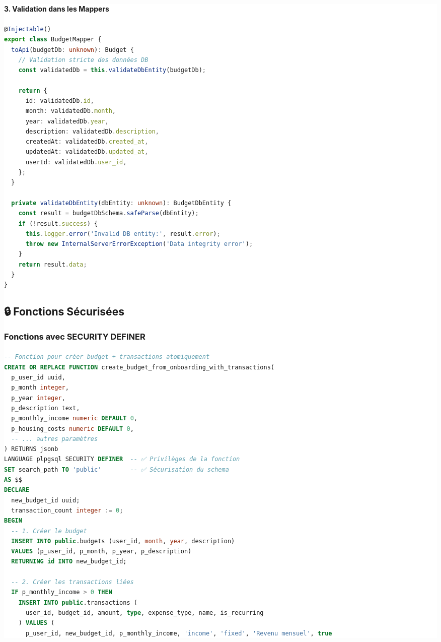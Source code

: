 #### **3. Validation dans les Mappers**

```typescript
@Injectable()
export class BudgetMapper {
  toApi(budgetDb: unknown): Budget {
    // Validation stricte des données DB
    const validatedDb = this.validateDbEntity(budgetDb);

    return {
      id: validatedDb.id,
      month: validatedDb.month,
      year: validatedDb.year,
      description: validatedDb.description,
      createdAt: validatedDb.created_at,
      updatedAt: validatedDb.updated_at,
      userId: validatedDb.user_id,
    };
  }

  private validateDbEntity(dbEntity: unknown): BudgetDbEntity {
    const result = budgetDbSchema.safeParse(dbEntity);
    if (!result.success) {
      this.logger.error('Invalid DB entity:', result.error);
      throw new InternalServerErrorException('Data integrity error');
    }
    return result.data;
  }
}
```

## 🔒 **Fonctions Sécurisées**

### **Fonctions avec SECURITY DEFINER**

```sql
-- Fonction pour créer budget + transactions atomiquement
CREATE OR REPLACE FUNCTION create_budget_from_onboarding_with_transactions(
  p_user_id uuid,
  p_month integer,
  p_year integer,
  p_description text,
  p_monthly_income numeric DEFAULT 0,
  p_housing_costs numeric DEFAULT 0,
  -- ... autres paramètres
) RETURNS jsonb
LANGUAGE plpgsql SECURITY DEFINER  -- ✅ Privilèges de la fonction
SET search_path TO 'public'        -- ✅ Sécurisation du schema
AS $$
DECLARE
  new_budget_id uuid;
  transaction_count integer := 0;
BEGIN
  -- 1. Créer le budget
  INSERT INTO public.budgets (user_id, month, year, description)
  VALUES (p_user_id, p_month, p_year, p_description)
  RETURNING id INTO new_budget_id;

  -- 2. Créer les transactions liées
  IF p_monthly_income > 0 THEN
    INSERT INTO public.transactions (
      user_id, budget_id, amount, type, expense_type, name, is_recurring
    ) VALUES (
      p_user_id, new_budget_id, p_monthly_income, 'income', 'fixed', 'Revenu mensuel', true
```